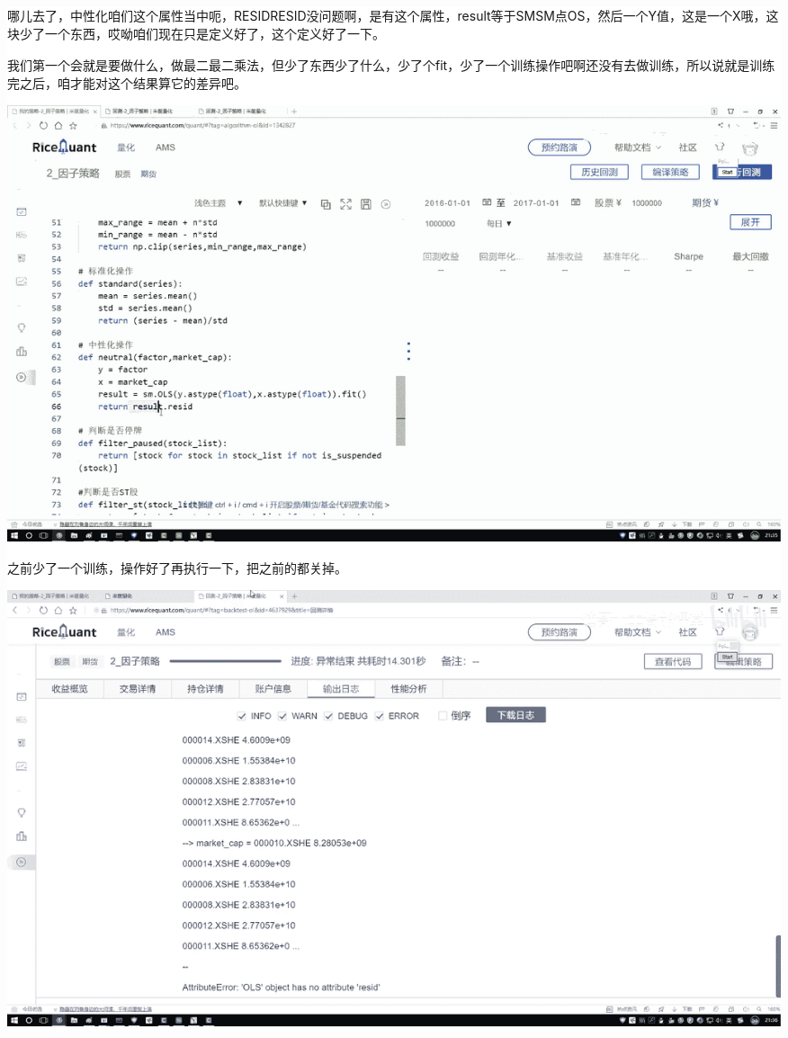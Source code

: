 哪儿去了，中性化咱们这个属性当中呃，RESIDRESID没问题啊，是有这个属性，result等于SMSM点OS，然后一个Y值，这是一个X哦，这块少了一个东西，哎呦咱们现在只是定义好了，这个定义好了一下。

我们第一个会就是要做什么，做最二最二乘法，但少了东西少了什么，少了个fit，少了一个训练操作吧啊还没有去做训练，所以说就是训练完之后，咱才能对这个结果算它的差异吧。



![](img/9918089a6536262cdf8e9d4cd6962bda_43.png)

之前少了一个训练，操作好了再执行一下，把之前的都关掉。

![](img/9918089a6536262cdf8e9d4cd6962bda_45.png)
